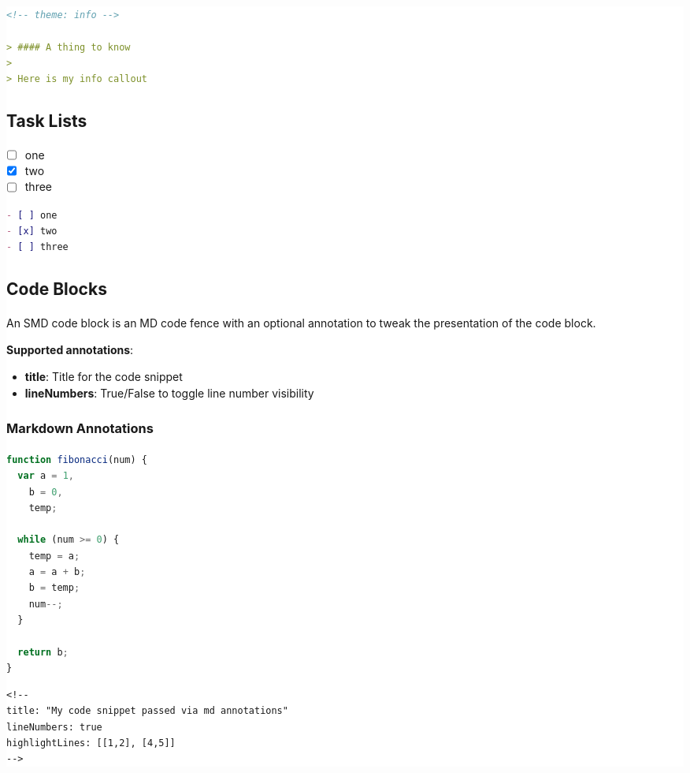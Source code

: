 ```md title="Copy this code to try it out!"
<!-- theme: info -->

> #### A thing to know
>
> Here is my info callout
```


## Task Lists

- [ ] one
- [x] two
- [ ] three

```md title="Copy this code to try it out!"
- [ ] one
- [x] two
- [ ] three
```

## Code Blocks

An SMD code block is an MD code fence with an optional annotation to tweak the presentation of the code block.

**Supported annotations**:
- **title**: Title for the code snippet
- **lineNumbers**: True/False to toggle line number visibility

### Markdown Annotations


```javascript
function fibonacci(num) {
  var a = 1,
    b = 0,
    temp;

  while (num >= 0) {
    temp = a;
    a = a + b;
    b = temp;
    num--;
  }

  return b;
}
```

```example title="Try the annotations out!"
<!--
title: "My code snippet passed via md annotations"
lineNumbers: true
highlightLines: [[1,2], [4,5]]
-->
```
